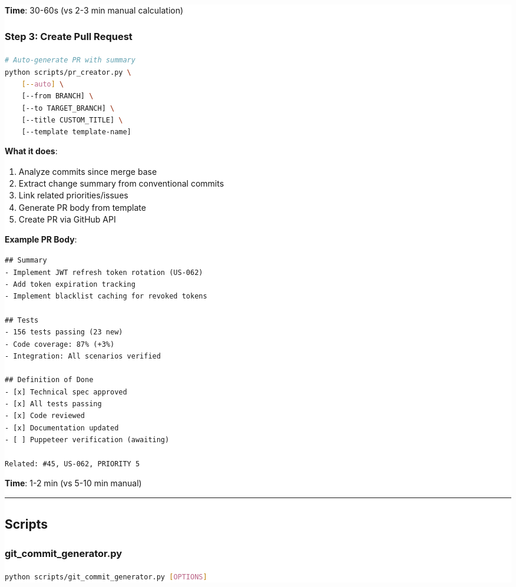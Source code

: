 **Time**: 30-60s (vs 2-3 min manual calculation)

### Step 3: Create Pull Request

```bash
# Auto-generate PR with summary
python scripts/pr_creator.py \
    [--auto] \
    [--from BRANCH] \
    [--to TARGET_BRANCH] \
    [--title CUSTOM_TITLE] \
    [--template template-name]
```

**What it does**:
1. Analyze commits since merge base
2. Extract change summary from conventional commits
3. Link related priorities/issues
4. Generate PR body from template
5. Create PR via GitHub API

**Example PR Body**:
```
## Summary
- Implement JWT refresh token rotation (US-062)
- Add token expiration tracking
- Implement blacklist caching for revoked tokens

## Tests
- 156 tests passing (23 new)
- Code coverage: 87% (+3%)
- Integration: All scenarios verified

## Definition of Done
- [x] Technical spec approved
- [x] All tests passing
- [x] Code reviewed
- [x] Documentation updated
- [ ] Puppeteer verification (awaiting)

Related: #45, US-062, PRIORITY 5
```

**Time**: 1-2 min (vs 5-10 min manual)

---

## Scripts

### git_commit_generator.py

```bash
python scripts/git_commit_generator.py [OPTIONS]
```
